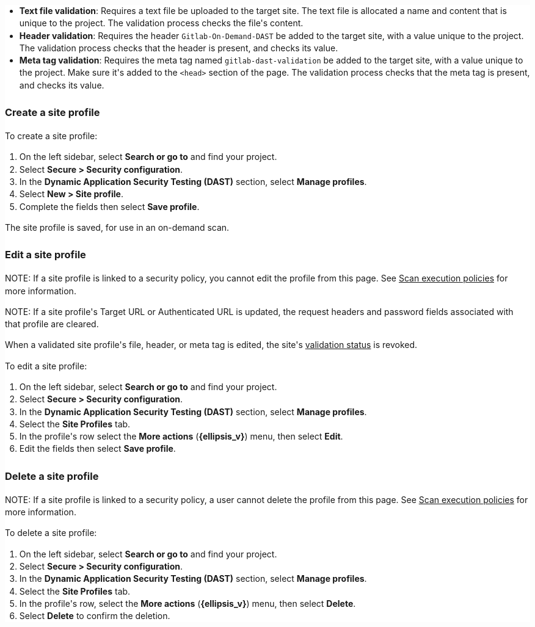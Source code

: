 - **Text file validation**: Requires a text file be uploaded to the target site. The text file is
  allocated a name and content that is unique to the project. The validation process checks the
  file's content.
- **Header validation**: Requires the header `Gitlab-On-Demand-DAST` be added to the target site,
  with a value unique to the project. The validation process checks that the header is present, and
  checks its value.
- **Meta tag validation**: Requires the meta tag named `gitlab-dast-validation` be added to the
  target site, with a value unique to the project. Make sure it's added to the `<head>` section of
  the page. The validation process checks that the meta tag is present, and checks its value.

### Create a site profile

To create a site profile:

1. On the left sidebar, select **Search or go to** and find your project.
1. Select **Secure > Security configuration**.
1. In the **Dynamic Application Security Testing (DAST)** section, select **Manage profiles**.
1. Select **New > Site profile**.
1. Complete the fields then select **Save profile**.

The site profile is saved, for use in an on-demand scan.

### Edit a site profile

NOTE:
If a site profile is linked to a security policy, you cannot edit the profile from this page. See
[Scan execution policies](../policies/scan-execution-policies.md) for more information.

NOTE:
If a site profile's Target URL or Authenticated URL is updated, the request headers and password fields associated with that profile are cleared.

When a validated site profile's file, header, or meta tag is edited, the site's
[validation status](#site-profile-validation) is revoked.

To edit a site profile:

1. On the left sidebar, select **Search or go to** and find your project.
1. Select **Secure > Security configuration**.
1. In the **Dynamic Application Security Testing (DAST)** section, select **Manage profiles**.
1. Select the **Site Profiles** tab.
1. In the profile's row select the **More actions** (**{ellipsis_v}**) menu, then select **Edit**.
1. Edit the fields then select **Save profile**.

### Delete a site profile

NOTE:
If a site profile is linked to a security policy, a user cannot delete the profile from this page.
See [Scan execution policies](../policies/scan-execution-policies.md) for more information.

To delete a site profile:

1. On the left sidebar, select **Search or go to** and find your project.
1. Select **Secure > Security configuration**.
1. In the **Dynamic Application Security Testing (DAST)** section, select **Manage profiles**.
1. Select the **Site Profiles** tab.
1. In the profile's row, select the **More actions** (**{ellipsis_v}**) menu, then select **Delete**.
1. Select **Delete** to confirm the deletion.
